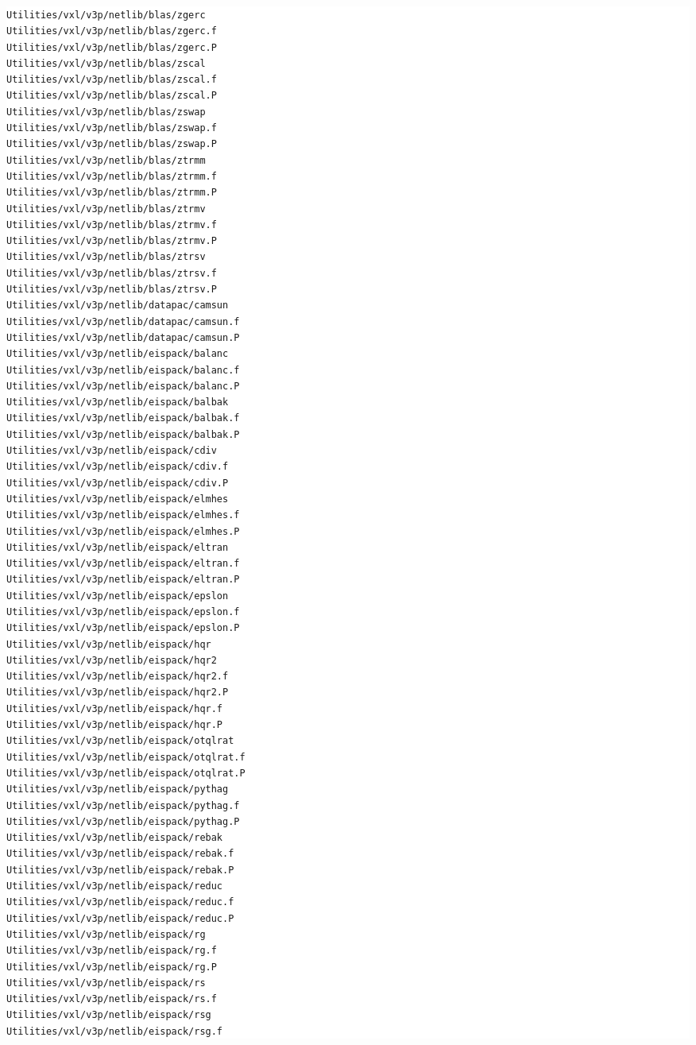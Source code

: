     Utilities/vxl/v3p/netlib/blas/zgerc
    Utilities/vxl/v3p/netlib/blas/zgerc.f
    Utilities/vxl/v3p/netlib/blas/zgerc.P
    Utilities/vxl/v3p/netlib/blas/zscal
    Utilities/vxl/v3p/netlib/blas/zscal.f
    Utilities/vxl/v3p/netlib/blas/zscal.P
    Utilities/vxl/v3p/netlib/blas/zswap
    Utilities/vxl/v3p/netlib/blas/zswap.f
    Utilities/vxl/v3p/netlib/blas/zswap.P
    Utilities/vxl/v3p/netlib/blas/ztrmm
    Utilities/vxl/v3p/netlib/blas/ztrmm.f
    Utilities/vxl/v3p/netlib/blas/ztrmm.P
    Utilities/vxl/v3p/netlib/blas/ztrmv
    Utilities/vxl/v3p/netlib/blas/ztrmv.f
    Utilities/vxl/v3p/netlib/blas/ztrmv.P
    Utilities/vxl/v3p/netlib/blas/ztrsv
    Utilities/vxl/v3p/netlib/blas/ztrsv.f
    Utilities/vxl/v3p/netlib/blas/ztrsv.P
    Utilities/vxl/v3p/netlib/datapac/camsun
    Utilities/vxl/v3p/netlib/datapac/camsun.f
    Utilities/vxl/v3p/netlib/datapac/camsun.P
    Utilities/vxl/v3p/netlib/eispack/balanc
    Utilities/vxl/v3p/netlib/eispack/balanc.f
    Utilities/vxl/v3p/netlib/eispack/balanc.P
    Utilities/vxl/v3p/netlib/eispack/balbak
    Utilities/vxl/v3p/netlib/eispack/balbak.f
    Utilities/vxl/v3p/netlib/eispack/balbak.P
    Utilities/vxl/v3p/netlib/eispack/cdiv
    Utilities/vxl/v3p/netlib/eispack/cdiv.f
    Utilities/vxl/v3p/netlib/eispack/cdiv.P
    Utilities/vxl/v3p/netlib/eispack/elmhes
    Utilities/vxl/v3p/netlib/eispack/elmhes.f
    Utilities/vxl/v3p/netlib/eispack/elmhes.P
    Utilities/vxl/v3p/netlib/eispack/eltran
    Utilities/vxl/v3p/netlib/eispack/eltran.f
    Utilities/vxl/v3p/netlib/eispack/eltran.P
    Utilities/vxl/v3p/netlib/eispack/epslon
    Utilities/vxl/v3p/netlib/eispack/epslon.f
    Utilities/vxl/v3p/netlib/eispack/epslon.P
    Utilities/vxl/v3p/netlib/eispack/hqr
    Utilities/vxl/v3p/netlib/eispack/hqr2
    Utilities/vxl/v3p/netlib/eispack/hqr2.f
    Utilities/vxl/v3p/netlib/eispack/hqr2.P
    Utilities/vxl/v3p/netlib/eispack/hqr.f
    Utilities/vxl/v3p/netlib/eispack/hqr.P
    Utilities/vxl/v3p/netlib/eispack/otqlrat
    Utilities/vxl/v3p/netlib/eispack/otqlrat.f
    Utilities/vxl/v3p/netlib/eispack/otqlrat.P
    Utilities/vxl/v3p/netlib/eispack/pythag
    Utilities/vxl/v3p/netlib/eispack/pythag.f
    Utilities/vxl/v3p/netlib/eispack/pythag.P
    Utilities/vxl/v3p/netlib/eispack/rebak
    Utilities/vxl/v3p/netlib/eispack/rebak.f
    Utilities/vxl/v3p/netlib/eispack/rebak.P
    Utilities/vxl/v3p/netlib/eispack/reduc
    Utilities/vxl/v3p/netlib/eispack/reduc.f
    Utilities/vxl/v3p/netlib/eispack/reduc.P
    Utilities/vxl/v3p/netlib/eispack/rg
    Utilities/vxl/v3p/netlib/eispack/rg.f
    Utilities/vxl/v3p/netlib/eispack/rg.P
    Utilities/vxl/v3p/netlib/eispack/rs
    Utilities/vxl/v3p/netlib/eispack/rs.f
    Utilities/vxl/v3p/netlib/eispack/rsg
    Utilities/vxl/v3p/netlib/eispack/rsg.f